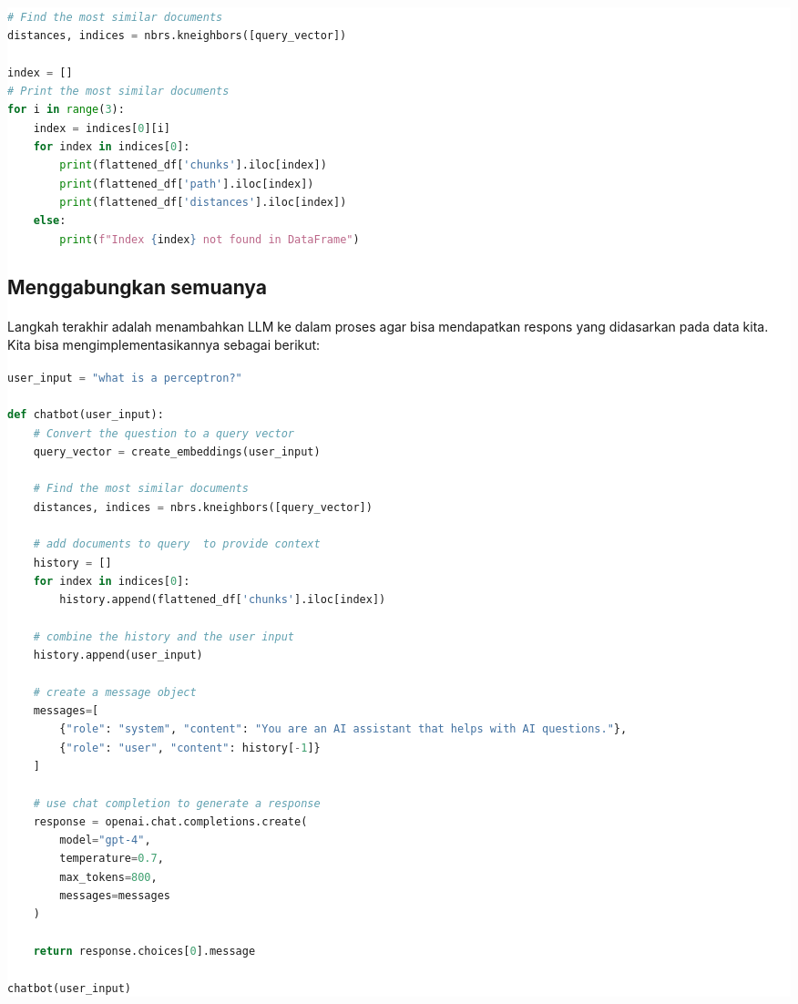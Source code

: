 ```python
# Find the most similar documents
distances, indices = nbrs.kneighbors([query_vector])

index = []
# Print the most similar documents
for i in range(3):
    index = indices[0][i]
    for index in indices[0]:
        print(flattened_df['chunks'].iloc[index])
        print(flattened_df['path'].iloc[index])
        print(flattened_df['distances'].iloc[index])
    else:
        print(f"Index {index} not found in DataFrame")
```

## Menggabungkan semuanya

Langkah terakhir adalah menambahkan LLM ke dalam proses agar bisa mendapatkan respons yang didasarkan pada data kita. Kita bisa mengimplementasikannya sebagai berikut:

```python
user_input = "what is a perceptron?"

def chatbot(user_input):
    # Convert the question to a query vector
    query_vector = create_embeddings(user_input)

    # Find the most similar documents
    distances, indices = nbrs.kneighbors([query_vector])

    # add documents to query  to provide context
    history = []
    for index in indices[0]:
        history.append(flattened_df['chunks'].iloc[index])

    # combine the history and the user input
    history.append(user_input)

    # create a message object
    messages=[
        {"role": "system", "content": "You are an AI assistant that helps with AI questions."},
        {"role": "user", "content": history[-1]}
    ]

    # use chat completion to generate a response
    response = openai.chat.completions.create(
        model="gpt-4",
        temperature=0.7,
        max_tokens=800,
        messages=messages
    )

    return response.choices[0].message

chatbot(user_input)
```
